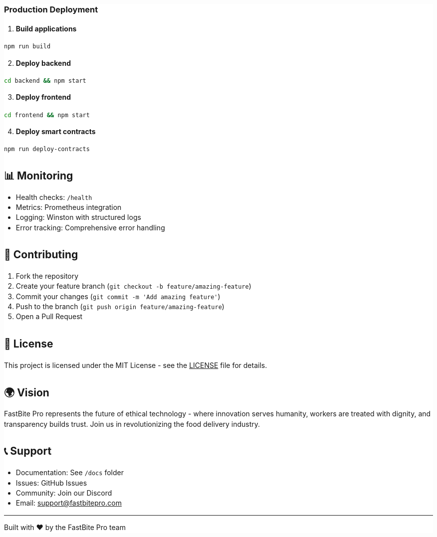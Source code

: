 ### Production Deployment

1. **Build applications**
```bash
npm run build
```

2. **Deploy backend**
```bash
cd backend && npm start
```

3. **Deploy frontend**
```bash
cd frontend && npm start
```

4. **Deploy smart contracts**
```bash
npm run deploy-contracts
```

## 📊 Monitoring

- Health checks: `/health`
- Metrics: Prometheus integration
- Logging: Winston with structured logs
- Error tracking: Comprehensive error handling

## 🤝 Contributing

1. Fork the repository
2. Create your feature branch (`git checkout -b feature/amazing-feature`)
3. Commit your changes (`git commit -m 'Add amazing feature'`)
4. Push to the branch (`git push origin feature/amazing-feature`)
5. Open a Pull Request

## 📄 License

This project is licensed under the MIT License - see the [LICENSE](LICENSE) file for details.

## 🌍 Vision

FastBite Pro represents the future of ethical technology - where innovation serves humanity, workers are treated with dignity, and transparency builds trust. Join us in revolutionizing the food delivery industry.

## 📞 Support

- Documentation: See `/docs` folder
- Issues: GitHub Issues
- Community: Join our Discord
- Email: support@fastbitepro.com

---

Built with ❤️ by the FastBite Pro team

